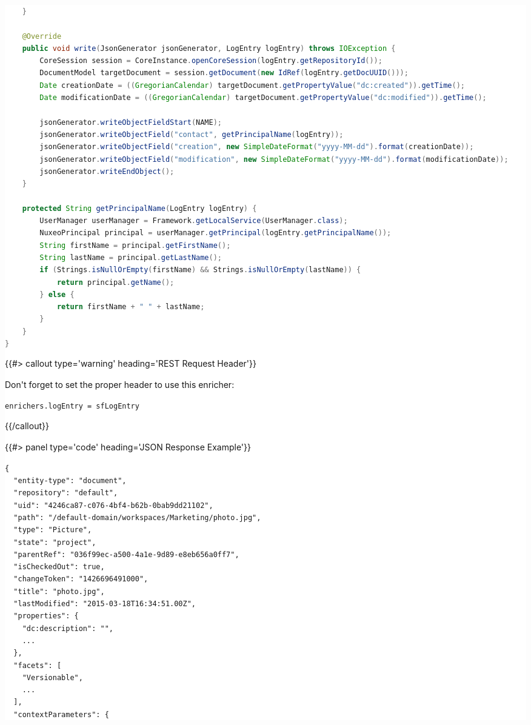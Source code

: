 ```java
    }

    @Override
    public void write(JsonGenerator jsonGenerator, LogEntry logEntry) throws IOException {
        CoreSession session = CoreInstance.openCoreSession(logEntry.getRepositoryId());
        DocumentModel targetDocument = session.getDocument(new IdRef(logEntry.getDocUUID()));
        Date creationDate = ((GregorianCalendar) targetDocument.getPropertyValue("dc:created")).getTime();
        Date modificationDate = ((GregorianCalendar) targetDocument.getPropertyValue("dc:modified")).getTime();

        jsonGenerator.writeObjectFieldStart(NAME);
        jsonGenerator.writeObjectField("contact", getPrincipalName(logEntry));
        jsonGenerator.writeObjectField("creation", new SimpleDateFormat("yyyy-MM-dd").format(creationDate));
        jsonGenerator.writeObjectField("modification", new SimpleDateFormat("yyyy-MM-dd").format(modificationDate));
        jsonGenerator.writeEndObject();
    }

    protected String getPrincipalName(LogEntry logEntry) {
        UserManager userManager = Framework.getLocalService(UserManager.class);
        NuxeoPrincipal principal = userManager.getPrincipal(logEntry.getPrincipalName());
        String firstName = principal.getFirstName();
        String lastName = principal.getLastName();
        if (Strings.isNullOrEmpty(firstName) && Strings.isNullOrEmpty(lastName)) {
            return principal.getName();
        } else {
            return firstName + " " + lastName;
        }
    }
}
```

{{#> callout type='warning' heading='REST Request Header'}}

Don't forget to set the proper header to use this enricher:

`enrichers.logEntry = sfLogEntry`

{{/callout}}

{{#> panel type='code' heading='JSON Response Example'}}

```
{
  "entity-type": "document",
  "repository": "default",
  "uid": "4246ca87-c076-4bf4-b62b-0bab9dd21102",
  "path": "/default-domain/workspaces/Marketing/photo.jpg",
  "type": "Picture",
  "state": "project",
  "parentRef": "036f99ec-a500-4a1e-9d89-e8eb656a0ff7",
  "isCheckedOut": true,
  "changeToken": "1426696491000",
  "title": "photo.jpg",
  "lastModified": "2015-03-18T16:34:51.00Z",
  "properties": {
    "dc:description": "",
    ...
  },
  "facets": [
    "Versionable",
    ...
  ],
  "contextParameters": {
```
